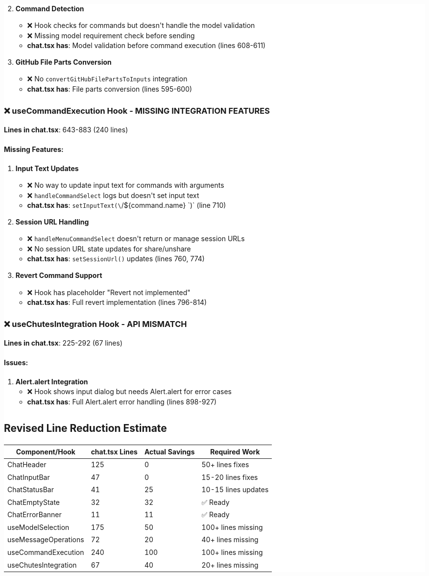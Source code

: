 2. **Command Detection**
   - ❌ Hook checks for commands but doesn't handle the model validation
   - ❌ Missing model requirement check before sending
   - **chat.tsx has**: Model validation before command execution (lines 608-611)

3. **GitHub File Parts Conversion**
   - ❌ No `convertGitHubFilePartsToInputs` integration
   - **chat.tsx has**: File parts conversion (lines 595-600)

### ❌ useCommandExecution Hook - MISSING INTEGRATION FEATURES
**Lines in chat.tsx**: 643-883 (240 lines)

#### Missing Features:
1. **Input Text Updates**
   - ❌ No way to update input text for commands with arguments
   - ❌ `handleCommandSelect` logs but doesn't set input text
   - **chat.tsx has**: `setInputText(\`/${command.name} \`)` (line 710)

2. **Session URL Handling** 
   - ❌ `handleMenuCommandSelect` doesn't return or manage session URLs
   - ❌ No session URL state updates for share/unshare
   - **chat.tsx has**: `setSessionUrl()` updates (lines 760, 774)

3. **Revert Command Support**
   - ❌ Hook has placeholder "Revert not implemented"
   - **chat.tsx has**: Full revert implementation (lines 796-814)

### ❌ useChutesIntegration Hook - API MISMATCH
**Lines in chat.tsx**: 225-292 (67 lines)

#### Issues:
1. **Alert.alert Integration**  
   - ❌ Hook shows input dialog but needs Alert.alert for error cases
   - **chat.tsx has**: Full Alert.alert error handling (lines 898-927)

## Revised Line Reduction Estimate

| Component/Hook | chat.tsx Lines | Actual Savings | Required Work |
|----------------|----------------|----------------|---------------|
| ChatHeader | 125 | 0 | 50+ lines fixes |
| ChatInputBar | 47 | 0 | 15-20 lines fixes |  
| ChatStatusBar | 41 | 25 | 10-15 lines updates |
| ChatEmptyState | 32 | 32 | ✅ Ready |
| ChatErrorBanner | 11 | 11 | ✅ Ready |
| useModelSelection | 175 | 50 | 100+ lines missing |
| useMessageOperations | 72 | 20 | 40+ lines missing |
| useCommandExecution | 240 | 100 | 100+ lines missing |
| useChutesIntegration | 67 | 40 | 20+ lines missing |
